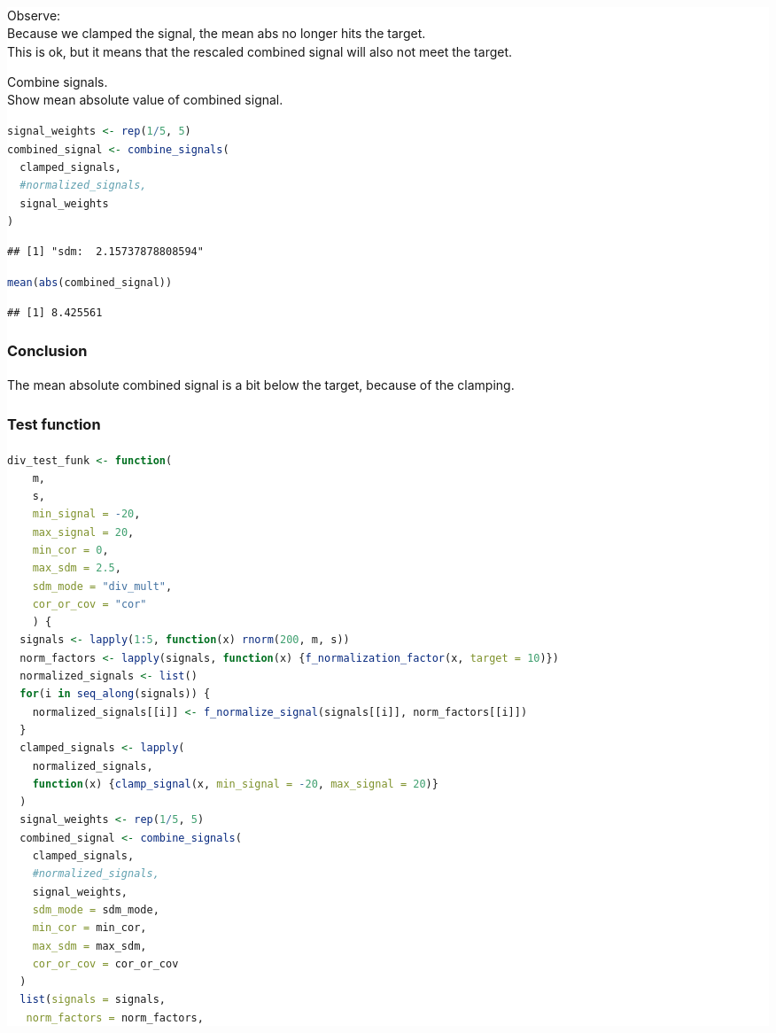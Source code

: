 Observe:  
Because we clamped the signal, the mean abs no longer hits the target.  
This is ok, but it means that the rescaled combined signal will also not
meet the target.

Combine signals.  
Show mean absolute value of combined signal.

``` r
signal_weights <- rep(1/5, 5)
combined_signal <- combine_signals(
  clamped_signals,
  #normalized_signals,
  signal_weights
)
```

    ## [1] "sdm:  2.15737878808594"

``` r
mean(abs(combined_signal))
```

    ## [1] 8.425561

### Conclusion

The mean absolute combined signal is a bit below the target, because of
the clamping.

### Test function

``` r
div_test_funk <- function(
    m, 
    s,
    min_signal = -20,
    max_signal = 20,
    min_cor = 0,
    max_sdm = 2.5,
    sdm_mode = "div_mult",
    cor_or_cov = "cor"
    ) {
  signals <- lapply(1:5, function(x) rnorm(200, m, s))
  norm_factors <- lapply(signals, function(x) {f_normalization_factor(x, target = 10)})
  normalized_signals <- list()
  for(i in seq_along(signals)) {
    normalized_signals[[i]] <- f_normalize_signal(signals[[i]], norm_factors[[i]])
  }
  clamped_signals <- lapply(
    normalized_signals,
    function(x) {clamp_signal(x, min_signal = -20, max_signal = 20)}
  )
  signal_weights <- rep(1/5, 5)
  combined_signal <- combine_signals(
    clamped_signals,
    #normalized_signals,
    signal_weights,
    sdm_mode = sdm_mode,
    min_cor = min_cor,
    max_sdm = max_sdm,
    cor_or_cov = cor_or_cov
  )
  list(signals = signals, 
   norm_factors = norm_factors, 
```